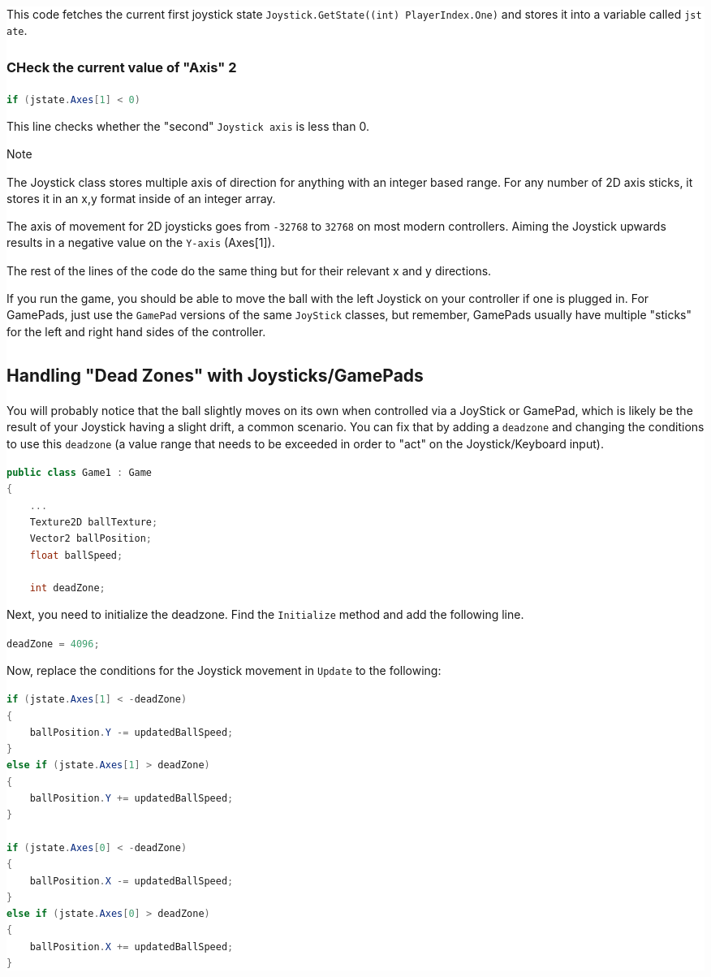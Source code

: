 This code fetches the current first joystick state `Joystick.GetState((int) PlayerIndex.One)` and stores it into a variable called `jstate`.

### CHeck the current value of "Axis" 2

```csharp
if (jstate.Axes[1] < 0)
```

This line checks whether the "second" `Joystick axis` is less than 0.

> [!NOTE]
> The Joystick class stores multiple axis of direction for anything with an integer based range. For any number of 2D axis sticks, it stores it in an x,y format inside of an integer array.

The axis of movement for 2D joysticks goes from `-32768` to `32768` on most modern controllers. Aiming the Joystick upwards results in a negative value on the `Y-axis` (Axes[1]).

The rest of the lines of the code do the same thing but for their relevant x and y directions.

If you run the game, you should be able to move the ball with the left Joystick on your controller if one is plugged in.  For GamePads, just use the `GamePad` versions of the same `JoyStick` classes, but remember, GamePads usually have multiple "sticks" for the left and right hand sides of the controller.

## Handling "Dead Zones" with Joysticks/GamePads

You will probably notice that the ball slightly moves on its own when controlled via a JoyStick or GamePad, which is likely be the result of your Joystick having a slight drift, a common scenario. You can fix that by adding a `deadzone` and changing the conditions to use this `deadzone` (a value range that needs to be exceeded in order to "act" on the Joystick/Keyboard input).

```csharp
public class Game1 : Game
{
    ...
    Texture2D ballTexture;
    Vector2 ballPosition;
    float ballSpeed;

    int deadZone;
```

Next, you need to initialize the deadzone. Find the `Initialize` method and add the following line.

```csharp
deadZone = 4096;
```

Now, replace the conditions for the Joystick movement in `Update` to the following:

```csharp
if (jstate.Axes[1] < -deadZone)
{
    ballPosition.Y -= updatedBallSpeed;
}
else if (jstate.Axes[1] > deadZone)
{
    ballPosition.Y += updatedBallSpeed;
}

if (jstate.Axes[0] < -deadZone)
{
    ballPosition.X -= updatedBallSpeed;
}
else if (jstate.Axes[0] > deadZone)
{
    ballPosition.X += updatedBallSpeed;
}
```